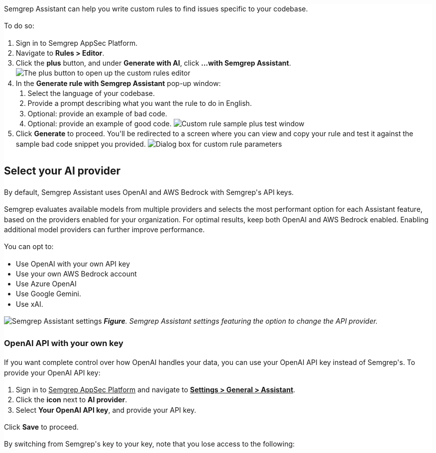Semgrep Assistant can help you write custom rules to find issues specific to your codebase.

To do so:

1. Sign in to Semgrep AppSec Platform.
2. Navigate to **Rules > Editor**.
3. Click the **plus** button, and under **Generate with AI**, click **...with Semgrep Assistant**.
   ![The plus button to open up the custom rules editor](/img/assistant-launch-rules-editor.png#md-width)
4. In the **Generate rule with Semgrep Assistant** pop-up window:
   1. Select the language of your codebase.
   2. Provide a prompt describing what you want the rule to do in English.
   3. Optional: provide an example of bad code.
   4. Optional: provide an example of good code.
   ![Custom rule sample plus test window](/img/assistant-write-custom-rule.png#md-width)
5. Click **Generate** to proceed. You'll be redirected to a screen where you can view and copy your rule and test it against the sample bad code snippet you provided.
   ![Dialog box for custom rule parameters](/img/assistant-view-rule.png#md-width)

## Select your AI provider

By default, Semgrep Assistant uses OpenAI and AWS Bedrock with Semgrep's API keys. 

Semgrep evaluates available models from multiple providers and selects the most performant option for each Assistant feature, based on the providers enabled for your organization. For optimal results, keep both OpenAI and AWS Bedrock enabled. Enabling additional model providers can further improve performance.

You can opt to:

- Use OpenAI with your own API key
- Use your own AWS Bedrock account
- Use Azure OpenAI
- Use Google Gemini.
- Use xAI.

![Semgrep Assistant settings](/img/assistant-api-keys.png#md-width)
_**Figure**. Semgrep Assistant settings featuring the option to change the API provider._

### OpenAI API with your own key

If you want complete control over how OpenAI handles your data, you can use your OpenAI API key instead of Semgrep's. To provide your OpenAI API key:

1. Sign in to [Semgrep AppSec Platform](https://semgrep.dev/login?return_path=/manage/projects) and navigate to [<i class="fa-solid fa-gear"></i> **Settings > General > Assistant**](https://semgrep.dev/orgs/-/settings/general/assistant).
2. Click the <i class="fa-solid fa-gear"></i> **icon** next to **AI provider**.
3. Select **Your OpenAI API key**, and provide your API key.

Click **Save** to proceed.

By switching from Semgrep's key to your key, note that you lose access to the following:

